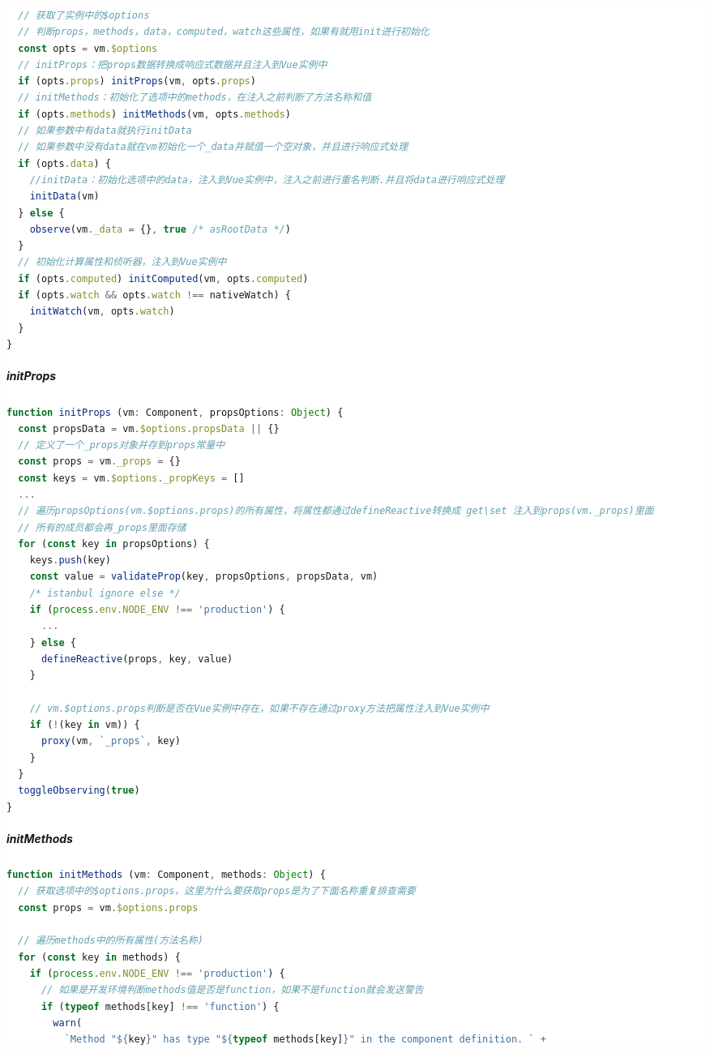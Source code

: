 ```js
  // 获取了实例中的$options
  // 判断props，methods，data，computed，watch这些属性，如果有就用init进行初始化
  const opts = vm.$options
  // initProps：把props数据转换成响应式数据并且注入到Vue实例中
  if (opts.props) initProps(vm, opts.props)
  // initMethods：初始化了选项中的methods，在注入之前判断了方法名称和值
  if (opts.methods) initMethods(vm, opts.methods)
  // 如果参数中有data就执行initData
  // 如果参数中没有data就在vm初始化一个_data并赋值一个空对象，并且进行响应式处理
  if (opts.data) {
    //initData：初始化选项中的data，注入到Vue实例中，注入之前进行重名判断.并且将data进行响应式处理
    initData(vm)
  } else {
    observe(vm._data = {}, true /* asRootData */)
  }
  // 初始化计算属性和侦听器，注入到Vue实例中
  if (opts.computed) initComputed(vm, opts.computed)
  if (opts.watch && opts.watch !== nativeWatch) {
    initWatch(vm, opts.watch)
  }
}
```
##### initProps
```js
function initProps (vm: Component, propsOptions: Object) {
  const propsData = vm.$options.propsData || {}
  // 定义了一个_props对象并存到props常量中
  const props = vm._props = {}
  const keys = vm.$options._propKeys = []
  ...
  // 遍历propsOptions(vm.$options.props)的所有属性，将属性都通过defineReactive转换成 get\set 注入到props(vm._props)里面
  // 所有的成员都会再_props里面存储
  for (const key in propsOptions) {
    keys.push(key)
    const value = validateProp(key, propsOptions, propsData, vm)
    /* istanbul ignore else */
    if (process.env.NODE_ENV !== 'production') {
      ...
    } else {
      defineReactive(props, key, value)
    }
    
    // vm.$options.props判断是否在Vue实例中存在，如果不存在通过proxy方法把属性注入到Vue实例中
    if (!(key in vm)) {
      proxy(vm, `_props`, key)
    }
  }
  toggleObserving(true)
}
```
##### initMethods
```js
function initMethods (vm: Component, methods: Object) {
  // 获取选项中的$options.props，这里为什么要获取props是为了下面名称重复排查需要
  const props = vm.$options.props
  
  // 遍历methods中的所有属性(方法名称)
  for (const key in methods) {
    if (process.env.NODE_ENV !== 'production') {
      // 如果是开发环境判断methods值是否是function，如果不是function就会发送警告
      if (typeof methods[key] !== 'function') {
        warn(
          `Method "${key}" has type "${typeof methods[key]}" in the component definition. ` +
```